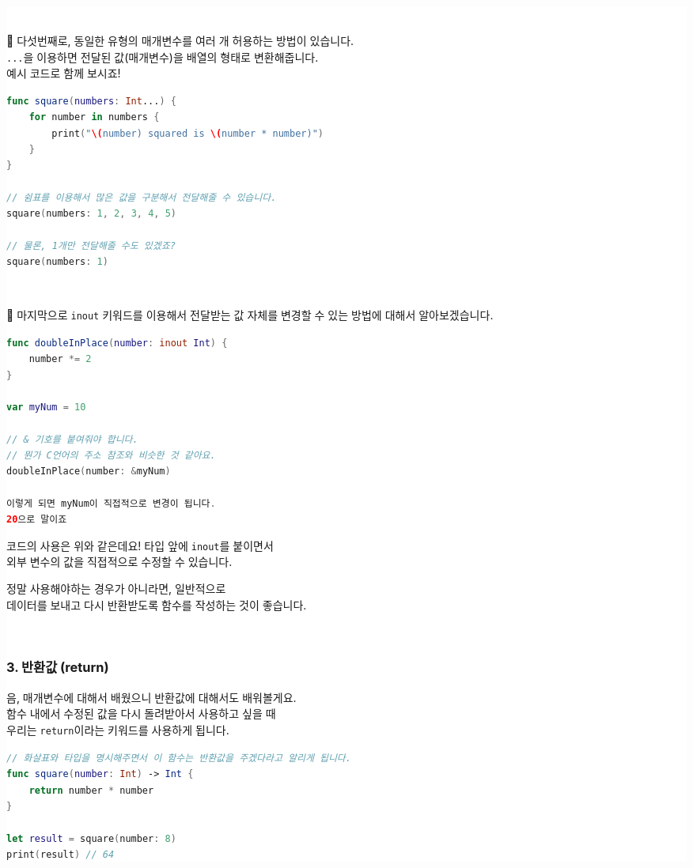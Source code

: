 <br>

🌱 다섯번째로, 동일한 유형의 매개변수를 여러 개 허용하는 방법이 있습니다.  
`...`을 이용하면 전달된 값(매개변수)을 배열의 형태로 변환해줍니다.  
예시 코드로 함께 보시죠!

```swift
func square(numbers: Int...) {
    for number in numbers {
        print("\(number) squared is \(number * number)")
    }
}

// 쉼표를 이용해서 많은 값을 구분해서 전달해줄 수 있습니다.
square(numbers: 1, 2, 3, 4, 5)

// 물론, 1개만 전달해줄 수도 있겠죠?
square(numbers: 1)
```

<br>

🌱 마지막으로 `inout` 키워드를 이용해서 전달받는 값 자체를 변경할 수 있는 방법에 대해서 알아보겠습니다.

```swift
func doubleInPlace(number: inout Int) {
    number *= 2
}

var myNum = 10

// & 기호를 붙여줘야 합니다.
// 뭔가 C언어의 주소 참조와 비슷한 것 같아요.
doubleInPlace(number: &myNum)

이렇게 되면 myNum이 직접적으로 변경이 됩니다.
20으로 말이죠
```

코드의 사용은 위와 같은데요! 타입 앞에 `inout`를 붙이면서  
외부 변수의 값을 직접적으로 수정할 수 있습니다.

정말 사용해야하는 경우가 아니라면, 일반적으로  
데이터를 보내고 다시 반환받도록 함수를 작성하는 것이 좋습니다.

<br>

### 3. 반환값 (return)

음, 매개변수에 대해서 배웠으니 반환값에 대해서도 배워볼게요.  
함수 내에서 수정된 값을 다시 돌려받아서 사용하고 싶을 때  
우리는 `return`이라는 키워드를 사용하게 됩니다.

```swift
// 화살표와 타입을 명시해주면서 이 함수는 반환값을 주겠다라고 알리게 됩니다.
func square(number: Int) -> Int {
    return number * number
}

let result = square(number: 8)
print(result) // 64
```
